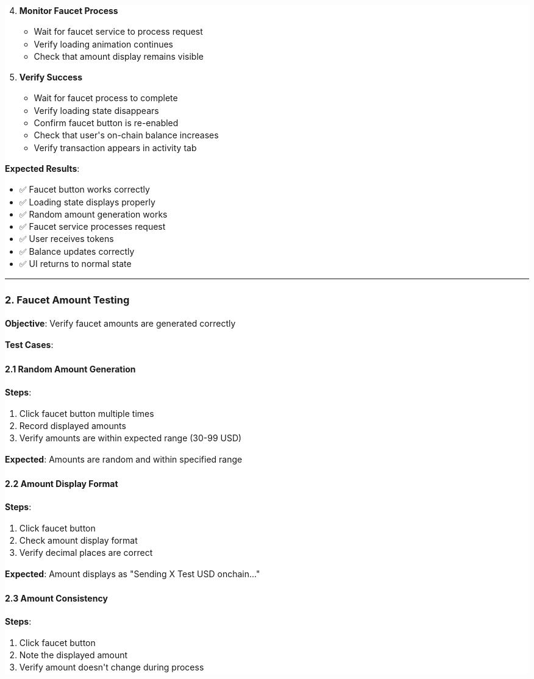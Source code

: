 4. **Monitor Faucet Process**
   - Wait for faucet service to process request
   - Verify loading animation continues
   - Check that amount display remains visible

5. **Verify Success**
   - Wait for faucet process to complete
   - Verify loading state disappears
   - Confirm faucet button is re-enabled
   - Check that user's on-chain balance increases
   - Verify transaction appears in activity tab

**Expected Results**:
- ✅ Faucet button works correctly
- ✅ Loading state displays properly
- ✅ Random amount generation works
- ✅ Faucet service processes request
- ✅ User receives tokens
- ✅ Balance updates correctly
- ✅ UI returns to normal state

---

### 2. Faucet Amount Testing

**Objective**: Verify faucet amounts are generated correctly

**Test Cases**:

#### 2.1 Random Amount Generation

**Steps**:

1. Click faucet button multiple times
2. Record displayed amounts
3. Verify amounts are within expected range (30-99 USD)

**Expected**: Amounts are random and within specified range

#### 2.2 Amount Display Format

**Steps**:

1. Click faucet button
2. Check amount display format
3. Verify decimal places are correct

**Expected**: Amount displays as "Sending X Test USD onchain..."

#### 2.3 Amount Consistency

**Steps**:

1. Click faucet button
2. Note the displayed amount
3. Verify amount doesn't change during process
